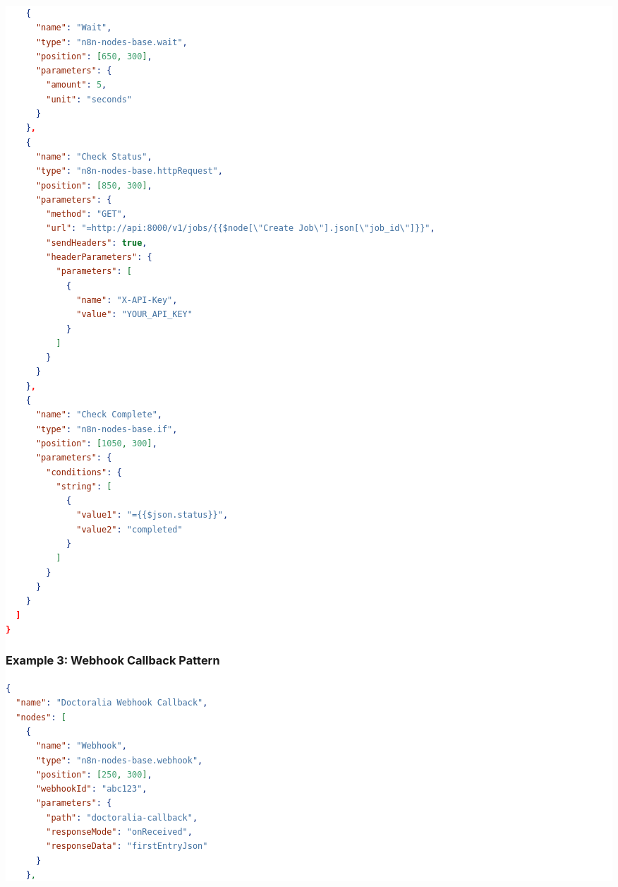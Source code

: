 ```json
    {
      "name": "Wait",
      "type": "n8n-nodes-base.wait",
      "position": [650, 300],
      "parameters": {
        "amount": 5,
        "unit": "seconds"
      }
    },
    {
      "name": "Check Status",
      "type": "n8n-nodes-base.httpRequest",
      "position": [850, 300],
      "parameters": {
        "method": "GET",
        "url": "=http://api:8000/v1/jobs/{{$node[\"Create Job\"].json[\"job_id\"]}}",
        "sendHeaders": true,
        "headerParameters": {
          "parameters": [
            {
              "name": "X-API-Key",
              "value": "YOUR_API_KEY"
            }
          ]
        }
      }
    },
    {
      "name": "Check Complete",
      "type": "n8n-nodes-base.if",
      "position": [1050, 300],
      "parameters": {
        "conditions": {
          "string": [
            {
              "value1": "={{$json.status}}",
              "value2": "completed"
            }
          ]
        }
      }
    }
  ]
}
```

### Example 3: Webhook Callback Pattern

```json
{
  "name": "Doctoralia Webhook Callback",
  "nodes": [
    {
      "name": "Webhook",
      "type": "n8n-nodes-base.webhook",
      "position": [250, 300],
      "webhookId": "abc123",
      "parameters": {
        "path": "doctoralia-callback",
        "responseMode": "onReceived",
        "responseData": "firstEntryJson"
      }
    },
```